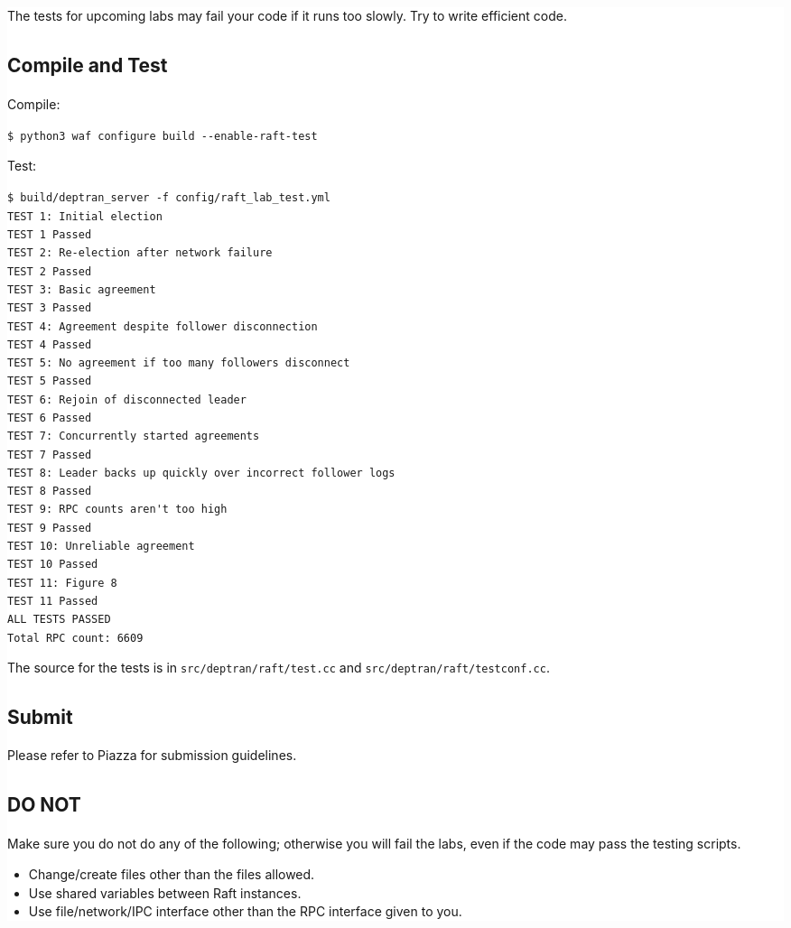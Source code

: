 
The tests for upcoming labs may fail your code if it runs too slowly. Try to write efficient code.


## Compile and Test

Compile:
```
$ python3 waf configure build --enable-raft-test
```

Test:
```
$ build/deptran_server -f config/raft_lab_test.yml
TEST 1: Initial election
TEST 1 Passed
TEST 2: Re-election after network failure
TEST 2 Passed
TEST 3: Basic agreement
TEST 3 Passed
TEST 4: Agreement despite follower disconnection
TEST 4 Passed
TEST 5: No agreement if too many followers disconnect
TEST 5 Passed 
TEST 6: Rejoin of disconnected leader
TEST 6 Passed
TEST 7: Concurrently started agreements
TEST 7 Passed
TEST 8: Leader backs up quickly over incorrect follower logs
TEST 8 Passed
TEST 9: RPC counts aren't too high 
TEST 9 Passed
TEST 10: Unreliable agreement
TEST 10 Passed
TEST 11: Figure 8
TEST 11 Passed
ALL TESTS PASSED
Total RPC count: 6609
```
The source for the tests is in `src/deptran/raft/test.cc` and `src/deptran/raft/testconf.cc`.


## Submit

Please refer to Piazza for submission guidelines.

## DO NOT

Make sure you do not do any of the following; otherwise you will fail the labs, even if the code may pass the testing scripts.

* Change/create files other than the files allowed. 
* Use shared variables between Raft instances. 
* Use file/network/IPC interface other than the RPC interface given to you.

